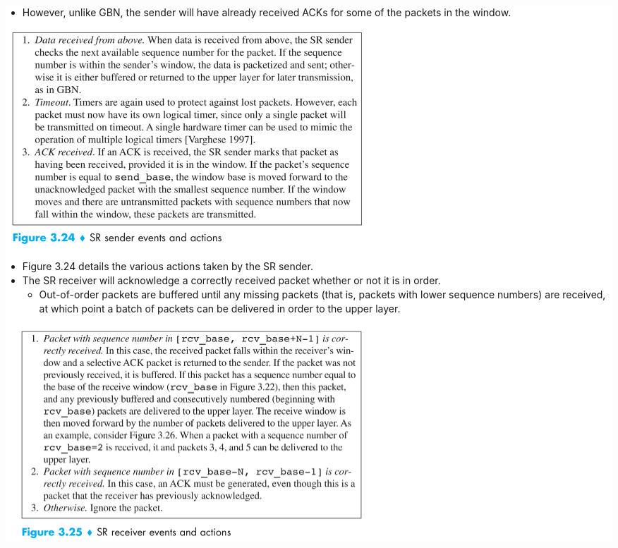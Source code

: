 - However, unlike GBN, the sender will have already received ACKs for some of the packets in the window. 

<img src=".\1110.png" style="zoom:50%;" />

- Figure 3.24 details the various actions taken by the SR sender.
- The SR receiver will acknowledge a correctly received packet whether or not it is in order. 
  - Out-of-order packets are buffered until any missing packets (that is, packets with lower sequence numbers) are received, at which point a batch of packets can be delivered in order to the upper layer. 

<img src=".\image-20201118151437158.png" alt="image-20201118151437158" style="zoom:50%;" />
